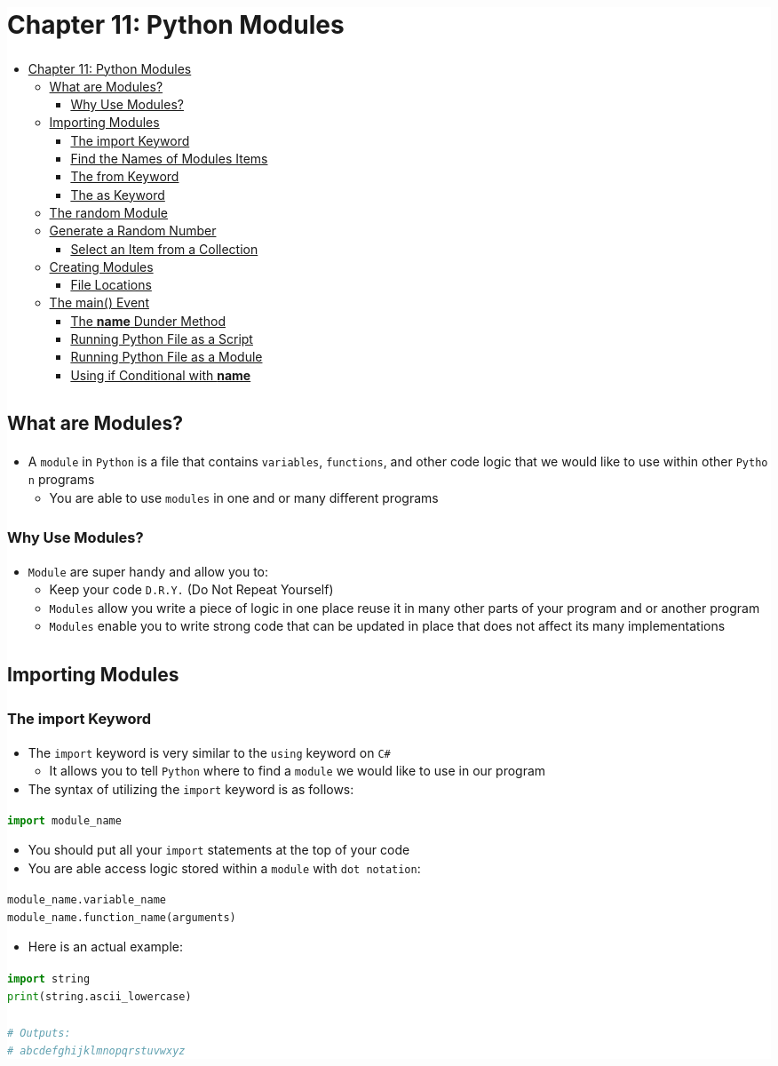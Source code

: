 # Chapter 11: Python Modules
- [Chapter 11: Python Modules](#chapter-11-python-modules)
  - [What are Modules?](#what-are-modules)
    - [Why Use Modules?](#why-use-modules)
  - [Importing Modules](#importing-modules)
    - [The import Keyword](#the-import-keyword)
    - [Find the Names of Modules Items](#find-the-names-of-modules-items)
    - [The from Keyword](#the-from-keyword)
    - [The as Keyword](#the-as-keyword)
  - [The random Module](#the-random-module)
  - [Generate a Random Number](#generate-a-random-number)
    - [Select an Item from a Collection](#select-an-item-from-a-collection)
  - [Creating Modules](#creating-modules)
    - [File Locations](#file-locations)
  - [The main() Event](#the-main-event)
    - [The __name__ Dunder Method](#the-name-dunder-method)
    - [Running Python File as a Script](#running-python-file-as-a-script)
    - [Running Python File as a Module](#running-python-file-as-a-module)
    - [Using if Conditional with __name__](#using-if-conditional-with-name)

## What are Modules?
* A `module` in `Python` is a file that contains `variables`, `functions`, and other code logic that we would like to use within other `Python` programs
  * You are able to use `modules` in one and or many different programs

### Why Use Modules?
* `Module` are super handy and allow you to:
  * Keep your code `D.R.Y.` (Do Not Repeat Yourself)
  * `Modules` allow you write a piece of logic in one place reuse it in many other parts of your program and or another program
  * `Modules` enable you to write strong code that can be updated in place that does not affect its many implementations

## Importing Modules
### The import Keyword
* The `import` keyword is very similar to the `using` keyword on `C#`
  * It allows you to tell `Python` where to find a `module` we would like to use in our program
* The syntax of utilizing the `import` keyword is as follows:
```python
import module_name
```
* You should put all your `import` statements at the top of your code
* You are able access logic stored within a `module` with `dot notation`:
```python
module_name.variable_name
module_name.function_name(arguments)
```
* Here is an actual example:
```python
import string
print(string.ascii_lowercase)

# Outputs:
# abcdefghijklmnopqrstuvwxyz
```
